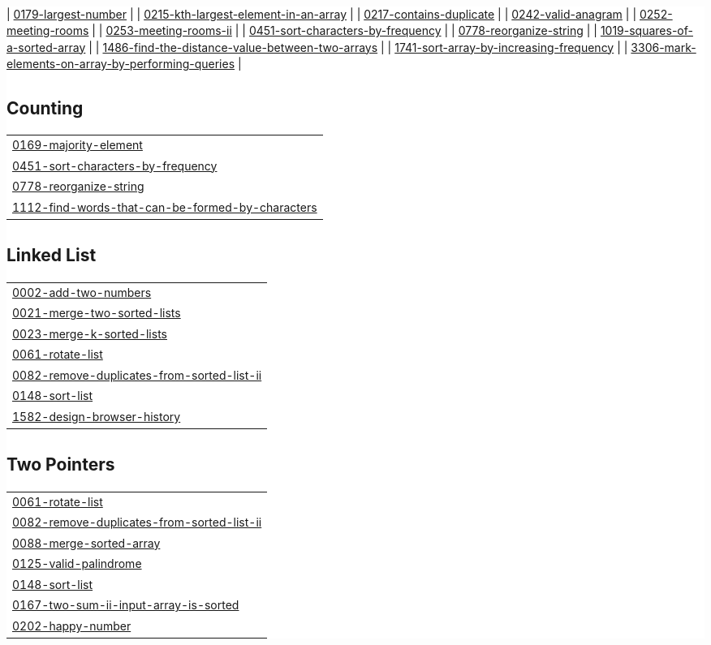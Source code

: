 | [0179-largest-number](https://github.com/DrakePham/LeetCode-Process/tree/master/0179-largest-number) |
| [0215-kth-largest-element-in-an-array](https://github.com/DrakePham/LeetCode-Process/tree/master/0215-kth-largest-element-in-an-array) |
| [0217-contains-duplicate](https://github.com/DrakePham/LeetCode-Process/tree/master/0217-contains-duplicate) |
| [0242-valid-anagram](https://github.com/DrakePham/LeetCode-Process/tree/master/0242-valid-anagram) |
| [0252-meeting-rooms](https://github.com/DrakePham/LeetCode-Process/tree/master/0252-meeting-rooms) |
| [0253-meeting-rooms-ii](https://github.com/DrakePham/LeetCode-Process/tree/master/0253-meeting-rooms-ii) |
| [0451-sort-characters-by-frequency](https://github.com/DrakePham/LeetCode-Process/tree/master/0451-sort-characters-by-frequency) |
| [0778-reorganize-string](https://github.com/DrakePham/LeetCode-Process/tree/master/0778-reorganize-string) |
| [1019-squares-of-a-sorted-array](https://github.com/DrakePham/LeetCode-Process/tree/master/1019-squares-of-a-sorted-array) |
| [1486-find-the-distance-value-between-two-arrays](https://github.com/DrakePham/LeetCode-Process/tree/master/1486-find-the-distance-value-between-two-arrays) |
| [1741-sort-array-by-increasing-frequency](https://github.com/DrakePham/LeetCode-Process/tree/master/1741-sort-array-by-increasing-frequency) |
| [3306-mark-elements-on-array-by-performing-queries](https://github.com/DrakePham/LeetCode-Process/tree/master/3306-mark-elements-on-array-by-performing-queries) |
## Counting
|  |
| ------- |
| [0169-majority-element](https://github.com/DrakePham/LeetCode-Process/tree/master/0169-majority-element) |
| [0451-sort-characters-by-frequency](https://github.com/DrakePham/LeetCode-Process/tree/master/0451-sort-characters-by-frequency) |
| [0778-reorganize-string](https://github.com/DrakePham/LeetCode-Process/tree/master/0778-reorganize-string) |
| [1112-find-words-that-can-be-formed-by-characters](https://github.com/DrakePham/LeetCode-Process/tree/master/1112-find-words-that-can-be-formed-by-characters) |
## Linked List
|  |
| ------- |
| [0002-add-two-numbers](https://github.com/DrakePham/LeetCode-Process/tree/master/0002-add-two-numbers) |
| [0021-merge-two-sorted-lists](https://github.com/DrakePham/LeetCode-Process/tree/master/0021-merge-two-sorted-lists) |
| [0023-merge-k-sorted-lists](https://github.com/DrakePham/LeetCode-Process/tree/master/0023-merge-k-sorted-lists) |
| [0061-rotate-list](https://github.com/DrakePham/LeetCode-Process/tree/master/0061-rotate-list) |
| [0082-remove-duplicates-from-sorted-list-ii](https://github.com/DrakePham/LeetCode-Process/tree/master/0082-remove-duplicates-from-sorted-list-ii) |
| [0148-sort-list](https://github.com/DrakePham/LeetCode-Process/tree/master/0148-sort-list) |
| [1582-design-browser-history](https://github.com/DrakePham/LeetCode-Process/tree/master/1582-design-browser-history) |
## Two Pointers
|  |
| ------- |
| [0061-rotate-list](https://github.com/DrakePham/LeetCode-Process/tree/master/0061-rotate-list) |
| [0082-remove-duplicates-from-sorted-list-ii](https://github.com/DrakePham/LeetCode-Process/tree/master/0082-remove-duplicates-from-sorted-list-ii) |
| [0088-merge-sorted-array](https://github.com/DrakePham/LeetCode-Process/tree/master/0088-merge-sorted-array) |
| [0125-valid-palindrome](https://github.com/DrakePham/LeetCode-Process/tree/master/0125-valid-palindrome) |
| [0148-sort-list](https://github.com/DrakePham/LeetCode-Process/tree/master/0148-sort-list) |
| [0167-two-sum-ii-input-array-is-sorted](https://github.com/DrakePham/LeetCode-Process/tree/master/0167-two-sum-ii-input-array-is-sorted) |
| [0202-happy-number](https://github.com/DrakePham/LeetCode-Process/tree/master/0202-happy-number) |